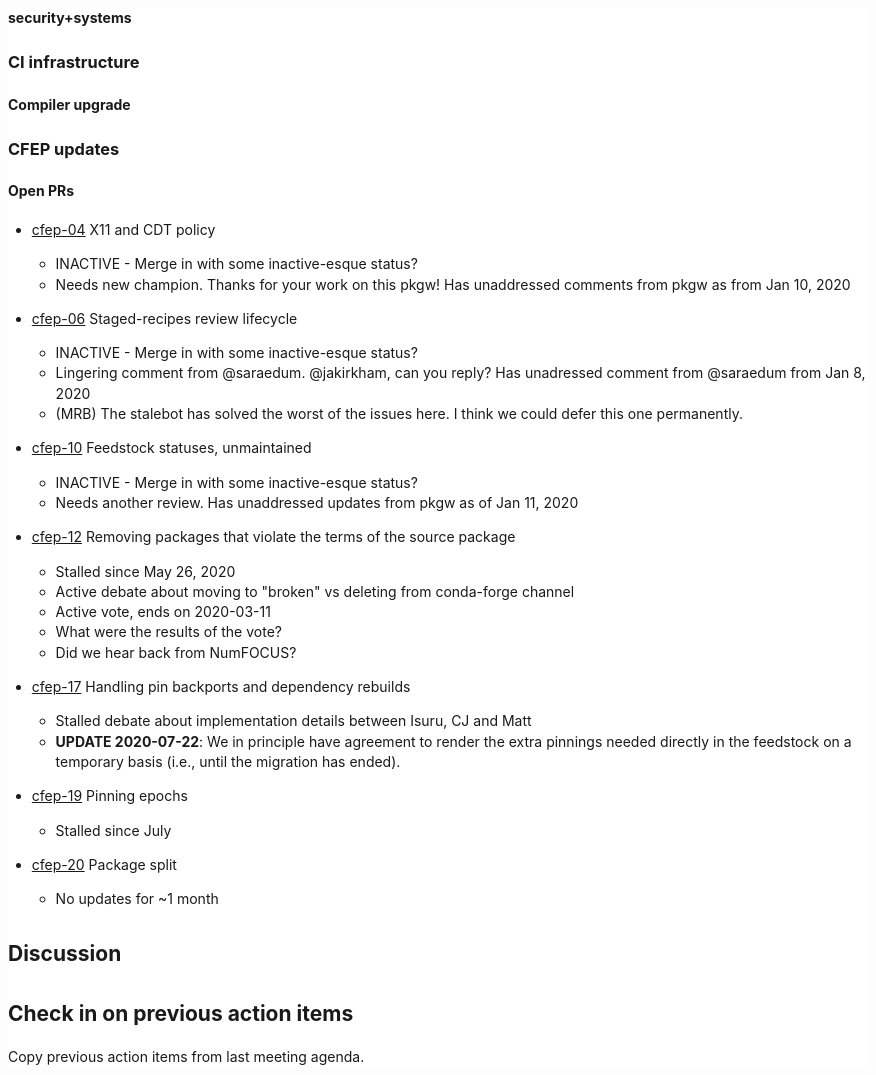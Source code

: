 #### security+systems

### CI infrastructure

#### Compiler upgrade

### CFEP updates

#### Open PRs

* [cfep-04](https://github.com/conda-forge/conda-forge-enhancement-proposals/pull/7) X11 and CDT policy
    * INACTIVE - Merge in with some inactive-esque status?
    * Needs new champion. Thanks for your work on this pkgw! Has unaddressed comments from pkgw as from Jan 10, 2020

* [cfep-06](https://github.com/conda-forge/conda-forge-enhancement-proposals/pull/9) Staged-recipes review lifecycle
    * INACTIVE - Merge in with some inactive-esque status?
    * Lingering comment from @saraedum. @jakirkham, can you reply? Has unadressed comment from @saraedum from Jan 8, 2020
    * (MRB) The stalebot has solved the worst of the issues here. I think we could defer this one permanently.

* [cfep-10](https://github.com/conda-forge/conda-forge-enhancement-proposals/pull/15) Feedstock statuses, unmaintained
    * INACTIVE - Merge in with some inactive-esque status?
    * Needs another review. Has unaddressed updates from pkgw as of Jan 11, 2020

* [cfep-12](https://github.com/conda-forge/cfep/pull/23) Removing packages that violate the terms of the source package
    * Stalled since May 26, 2020
    * Active debate about moving to "broken" vs deleting from conda-forge channel
    * Active vote, ends on 2020-03-11
    * What were the results of the vote?
    * Did we hear back from NumFOCUS?

* [cfep-17](https://github.com/conda-forge/cfep/pull/32) Handling pin backports and dependency rebuilds
    * Stalled debate about implementation details between Isuru, CJ and Matt
    * **UPDATE 2020-07-22**: We in principle have agreement to render the extra pinnings needed directly in the feedstock
      on a temporary basis (i.e., until the migration has ended).

* [cfep-19](https://github.com/conda-forge/cfep/pull/35) Pinning epochs
    * Stalled since July

* [cfep-20](https://github.com/conda-forge/cfep/pull/39) Package split
    * No updates for ~1 month


## Discussion

## Check in on previous action items
Copy previous action items from last meeting agenda.
